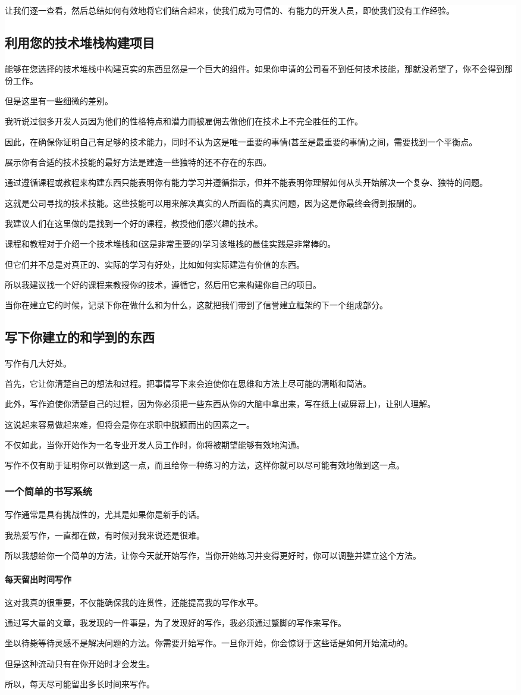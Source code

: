 让我们逐一查看，然后总结如何有效地将它们结合起来，使我们成为可信的、有能力的开发人员，即使我们没有工作经验。

## 利用您的技术堆栈构建项目

能够在您选择的技术堆栈中构建真实的东西显然是一个巨大的组件。如果你申请的公司看不到任何技术技能，那就没希望了，你不会得到那份工作。

但是这里有一些细微的差别。

我听说过很多开发人员因为他们的性格特点和潜力而被雇佣去做他们在技术上不完全胜任的工作。

因此，在确保你证明自己有足够的技术能力，同时不认为这是唯一重要的事情(甚至是最重要的事情)之间，需要找到一个平衡点。

展示你有合适的技术技能的最好方法是建造一些独特的还不存在的东西。

通过遵循课程或教程来构建东西只能表明你有能力学习并遵循指示，但并不能表明你理解如何从头开始解决一个复杂、独特的问题。

这就是公司寻找的技术技能。这些技能可以用来解决真实的人所面临的真实问题，因为这是你最终会得到报酬的。

我建议人们在这里做的是找到一个好的课程，教授他们感兴趣的技术。

课程和教程对于介绍一个技术堆栈和(这是非常重要的)学习该堆栈的最佳实践是非常棒的。

但它们并不总是对真正的、实际的学习有好处，比如如何实际建造有价值的东西。

所以我建议找一个好的课程来教授你的技术，遵循它，然后用它来构建你自己的项目。

当你在建立它的时候，记录下你在做什么和为什么，这就把我们带到了信誉建立框架的下一个组成部分。

## 写下你建立的和学到的东西

写作有几大好处。

首先，它让你清楚自己的想法和过程。把事情写下来会迫使你在思维和方法上尽可能的清晰和简洁。

此外，写作迫使你清楚自己的过程，因为你必须把一些东西从你的大脑中拿出来，写在纸上(或屏幕上)，让别人理解。

这说起来容易做起来难，但将会是你在求职中脱颖而出的因素之一。

不仅如此，当你开始作为一名专业开发人员工作时，你将被期望能够有效地沟通。

写作不仅有助于证明你可以做到这一点，而且给你一种练习的方法，这样你就可以尽可能有效地做到这一点。

### 一个简单的书写系统

写作通常是具有挑战性的，尤其是如果你是新手的话。

我热爱写作，一直都在做，有时候对我来说还是很难。

所以我想给你一个简单的方法，让你今天就开始写作，当你开始练习并变得更好时，你可以调整并建立这个方法。

#### 每天留出时间写作

这对我真的很重要，不仅能确保我的连贯性，还能提高我的写作水平。

通过写大量的文章，我发现的一件事是，为了发现好的写作，我必须通过蹩脚的写作来写作。

坐以待毙等待灵感不是解决问题的方法。你需要开始写作。一旦你开始，你会惊讶于这些话是如何开始流动的。

但是这种流动只有在你开始时才会发生。

所以，每天尽可能留出多长时间来写作。
